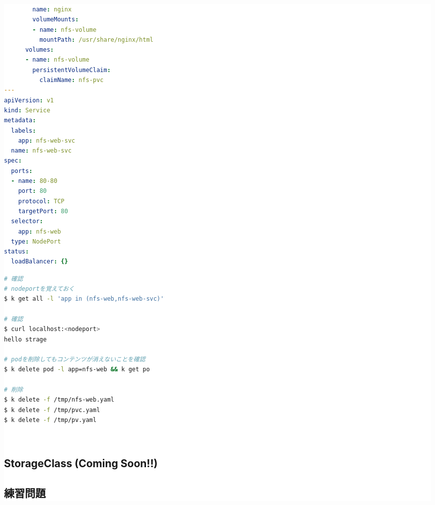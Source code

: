 ```yaml
        name: nginx
        volumeMounts:
        - name: nfs-volume
          mountPath: /usr/share/nginx/html
      volumes:
      - name: nfs-volume
        persistentVolumeClaim:
          claimName: nfs-pvc
---
apiVersion: v1
kind: Service
metadata:
  labels:
    app: nfs-web-svc
  name: nfs-web-svc
spec:
  ports:
  - name: 80-80
    port: 80
    protocol: TCP
    targetPort: 80
  selector:
    app: nfs-web
  type: NodePort
status:
  loadBalancer: {}
```

```sh
# 確認
# nodeportを覚えておく
$ k get all -l 'app in (nfs-web,nfs-web-svc)'

# 確認
$ curl localhost:<nodeport>
hello strage

# podを削除してもコンテンツが消えないことを確認
$ k delete pod -l app=nfs-web && k get po

# 削除
$ k delete -f /tmp/nfs-web.yaml
$ k delete -f /tmp/pvc.yaml
$ k delete -f /tmp/pv.yaml
```
<br>


## StorageClass (Coming Soon!!)


## 練習問題
